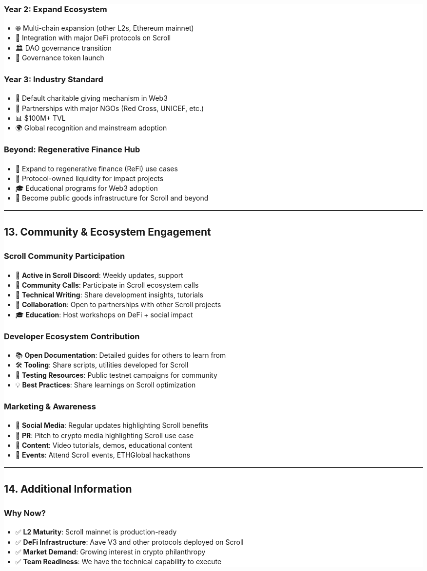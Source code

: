 ### **Year 2: Expand Ecosystem**
- 🌐 Multi-chain expansion (other L2s, Ethereum mainnet)
- 🔗 Integration with major DeFi protocols on Scroll
- 🏛️ DAO governance transition
- 💎 Governance token launch

### **Year 3: Industry Standard**
- 🌟 Default charitable giving mechanism in Web3
- 🤝 Partnerships with major NGOs (Red Cross, UNICEF, etc.)
- 📊 $100M+ TVL
- 🌍 Global recognition and mainstream adoption

### **Beyond: Regenerative Finance Hub**
- 🌱 Expand to regenerative finance (ReFi) use cases
- 🏦 Protocol-owned liquidity for impact projects
- 🎓 Educational programs for Web3 adoption
- 🌈 Become public goods infrastructure for Scroll and beyond

---

## 13. Community & Ecosystem Engagement

### **Scroll Community Participation**
- 💬 **Active in Scroll Discord**: Weekly updates, support
- 🎤 **Community Calls**: Participate in Scroll ecosystem calls
- 📝 **Technical Writing**: Share development insights, tutorials
- 🤝 **Collaboration**: Open to partnerships with other Scroll projects
- 🎓 **Education**: Host workshops on DeFi + social impact

### **Developer Ecosystem Contribution**
- 📚 **Open Documentation**: Detailed guides for others to learn from
- 🛠️ **Tooling**: Share scripts, utilities developed for Scroll
- 🧪 **Testing Resources**: Public testnet campaigns for community
- 💡 **Best Practices**: Share learnings on Scroll optimization

### **Marketing & Awareness**
- 📱 **Social Media**: Regular updates highlighting Scroll benefits
- 📰 **PR**: Pitch to crypto media highlighting Scroll use case
- 🎥 **Content**: Video tutorials, demos, educational content
- 🌟 **Events**: Attend Scroll events, ETHGlobal hackathons

---

## 14. Additional Information

### **Why Now?**
- ✅ **L2 Maturity**: Scroll mainnet is production-ready
- ✅ **DeFi Infrastructure**: Aave V3 and other protocols deployed on Scroll
- ✅ **Market Demand**: Growing interest in crypto philanthropy
- ✅ **Team Readiness**: We have the technical capability to execute
